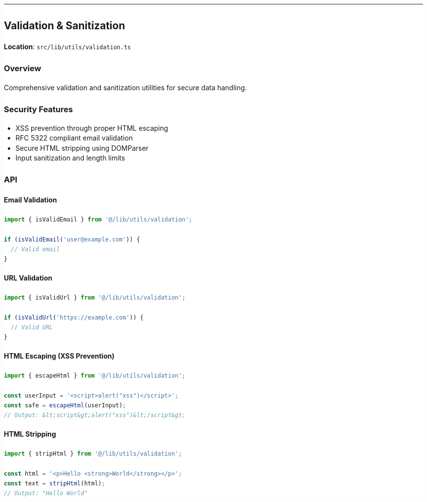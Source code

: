 ```typescript
```

---

## Validation & Sanitization

**Location**: `src/lib/utils/validation.ts`

### Overview

Comprehensive validation and sanitization utilities for secure data handling.

### Security Features

- XSS prevention through proper HTML escaping
- RFC 5322 compliant email validation
- Secure HTML stripping using DOMParser
- Input sanitization and length limits

### API

#### Email Validation

```typescript
import { isValidEmail } from '@/lib/utils/validation';

if (isValidEmail('user@example.com')) {
  // Valid email
}
```

#### URL Validation

```typescript
import { isValidUrl } from '@/lib/utils/validation';

if (isValidUrl('https://example.com')) {
  // Valid URL
}
```

#### HTML Escaping (XSS Prevention)

```typescript
import { escapeHtml } from '@/lib/utils/validation';

const userInput = '<script>alert("xss")</script>';
const safe = escapeHtml(userInput);
// Output: &lt;script&gt;alert("xss")&lt;/script&gt;
```

#### HTML Stripping

```typescript
import { stripHtml } from '@/lib/utils/validation';

const html = '<p>Hello <strong>World</strong></p>';
const text = stripHtml(html);
// Output: "Hello World"
```

